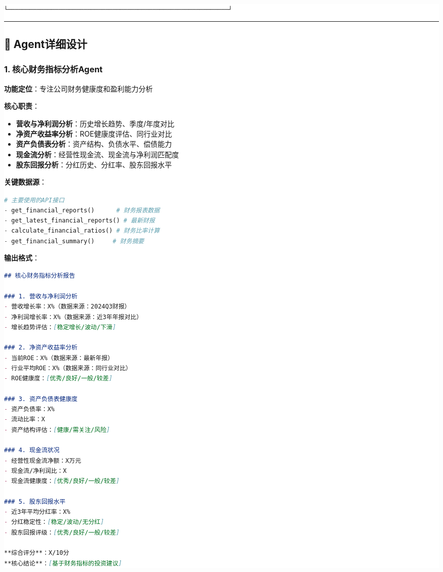 ```
└─────────────────────────────────────────────────────────────┘
```

---

## 🔧 Agent详细设计

### 1. 核心财务指标分析Agent

**功能定位**：专注公司财务健康度和盈利能力分析

**核心职责**：
- **营收与净利润分析**：历史增长趋势、季度/年度对比
- **净资产收益率分析**：ROE健康度评估、同行业对比
- **资产负债表分析**：资产结构、负债水平、偿债能力
- **现金流分析**：经营性现金流、现金流与净利润匹配度
- **股东回报分析**：分红历史、分红率、股东回报水平

**关键数据源**：
```python
# 主要使用的API接口
- get_financial_reports()      # 财务报表数据
- get_latest_financial_reports() # 最新财报
- calculate_financial_ratios() # 财务比率计算
- get_financial_summary()     # 财务摘要
```

**输出格式**：
```markdown
## 核心财务指标分析报告

### 1. 营收与净利润分析
- 营收增长率：X%（数据来源：2024Q3财报）
- 净利润增长率：X%（数据来源：近3年年报对比）
- 增长趋势评估：[稳定增长/波动/下滑]

### 2. 净资产收益率分析  
- 当前ROE：X%（数据来源：最新年报）
- 行业平均ROE：X%（数据来源：同行业对比）
- ROE健康度：[优秀/良好/一般/较差]

### 3. 资产负债表健康度
- 资产负债率：X%
- 流动比率：X
- 资产结构评估：[健康/需关注/风险]

### 4. 现金流状况
- 经营性现金流净额：X万元
- 现金流/净利润比：X
- 现金流健康度：[优秀/良好/一般/较差]

### 5. 股东回报水平
- 近3年平均分红率：X%
- 分红稳定性：[稳定/波动/无分红]
- 股东回报评级：[优秀/良好/一般/较差]

**综合评分**：X/10分
**核心结论**：[基于财务指标的投资建议]
```
